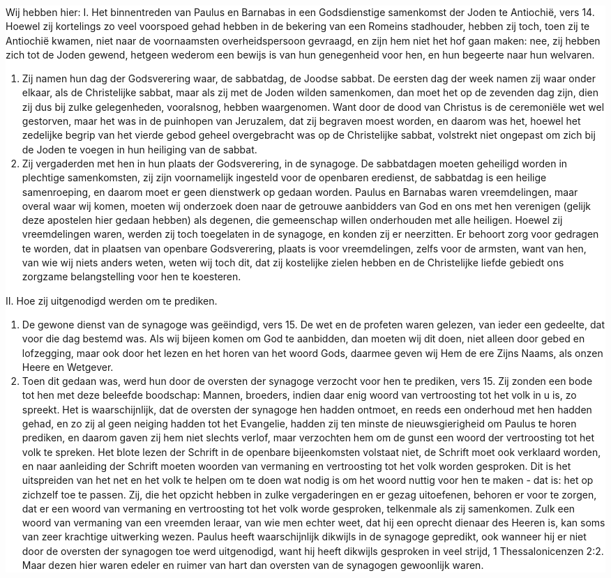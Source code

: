 Wij hebben hier:
I. Het binnentreden van Paulus en Barnabas in een Godsdienstige samenkomst der Joden te Antiochië, vers 14. Hoewel zij kortelings zo veel voorspoed gehad hebben in de bekering van een Romeins stadhouder, hebben zij toch, toen zij te Antiochië kwamen, niet naar de voornaamsten overheidspersoon gevraagd, en zijn hem niet het hof gaan maken: nee, zij hebben zich tot de Joden gewend, hetgeen wederom een bewijs is van hun genegenheid voor hen, en hun begeerte naar hun welvaren. 
1. Zij namen hun dag der Godsverering waar, de sabbatdag, de Joodse sabbat. De eersten dag der week namen zij waar onder elkaar, als de Christelijke sabbat, maar als zij met de Joden wilden samenkomen, dan moet het op de zevenden dag zijn, dien zij dus bij zulke gelegenheden, vooralsnog, hebben waargenomen. Want door de dood van Christus is de ceremoniële wet wel gestorven, maar het was in de puinhopen van Jeruzalem, dat zij begraven moest worden, en daarom was het, hoewel het zedelijke begrip van het vierde gebod geheel overgebracht was op de Christelijke sabbat, volstrekt niet ongepast om zich bij de Joden te voegen in hun heiliging van de sabbat. 
2. Zij vergaderden met hen in hun plaats der Godsverering, in de synagoge. De sabbatdagen moeten geheiligd worden in plechtige samenkomsten, zij zijn voornamelijk ingesteld voor de openbaren eredienst, de sabbatdag is een heilige samenroeping, en daarom moet er geen dienstwerk op gedaan worden. Paulus en Barnabas waren vreemdelingen, maar overal waar wij komen, moeten wij onderzoek doen naar de getrouwe aanbidders van God en ons met hen verenigen (gelijk deze apostelen hier gedaan hebben) als degenen, die gemeenschap willen onderhouden met alle heiligen. Hoewel zij vreemdelingen waren, werden zij toch toegelaten in de synagoge, en konden zij er neerzitten. Er behoort zorg voor gedragen te worden, dat in plaatsen van openbare Godsverering, plaats is voor vreemdelingen, zelfs voor de armsten, want van hen, van wie wij niets anders weten, weten wij toch dit, dat zij kostelijke zielen hebben en de Christelijke liefde gebiedt ons zorgzame belangstelling voor hen te koesteren.

II. Hoe zij uitgenodigd werden om te prediken. 
1. De gewone dienst van de synagoge was geëindigd, vers 15. De wet en de profeten waren gelezen, van ieder een gedeelte, dat voor die dag bestemd was. Als wij bijeen komen om God te aanbidden, dan moeten wij dit doen, niet alleen door gebed en lofzegging, maar ook door het lezen en het horen van het woord Gods, daarmee geven wij Hem de ere Zijns Naams, als onzen Heere en Wetgever. 
2. Toen dit gedaan was, werd hun door de oversten der synagoge verzocht voor hen te prediken, vers 15. Zij zonden een bode tot hen met deze beleefde boodschap: Mannen, broeders, indien daar enig woord van vertroosting tot het volk in u is, zo spreekt. Het is waarschijnlijk, dat de oversten der synagoge hen hadden ontmoet, en reeds een onderhoud met hen hadden gehad, en zo zij al geen neiging hadden tot het Evangelie, hadden zij ten minste de nieuwsgierigheid om Paulus te horen prediken, en daarom gaven zij hem niet slechts verlof, maar verzochten hem om de gunst een woord der vertroosting tot het volk te spreken. Het blote lezen der Schrift in de openbare bijeenkomsten volstaat niet, de Schrift moet ook verklaard worden, en naar aanleiding der Schrift moeten woorden van vermaning en vertroosting tot het volk worden gesproken. Dit is het uitspreiden van het net en het volk te helpen om te doen wat nodig is om het woord nuttig voor hen te maken - dat is: het op zichzelf toe te passen. Zij, die het opzicht hebben in zulke vergaderingen en er gezag uitoefenen, behoren er voor te zorgen, dat er een woord van vermaning en vertroosting tot het volk worde gesproken, telkenmale als zij samenkomen. Zulk een woord van vermaning van een vreemden leraar, van wie men echter weet, dat hij een oprecht dienaar des Heeren is, kan soms van zeer krachtige uitwerking wezen. Paulus heeft waarschijnlijk dikwijls in de synagoge gepredikt, ook wanneer hij er niet door de oversten der synagogen toe werd uitgenodigd, want hij heeft dikwijls gesproken in veel strijd, 1 Thessalonicenzen 2:2. Maar dezen hier waren edeler en ruimer van hart dan oversten van de synagogen gewoonlijk waren.
